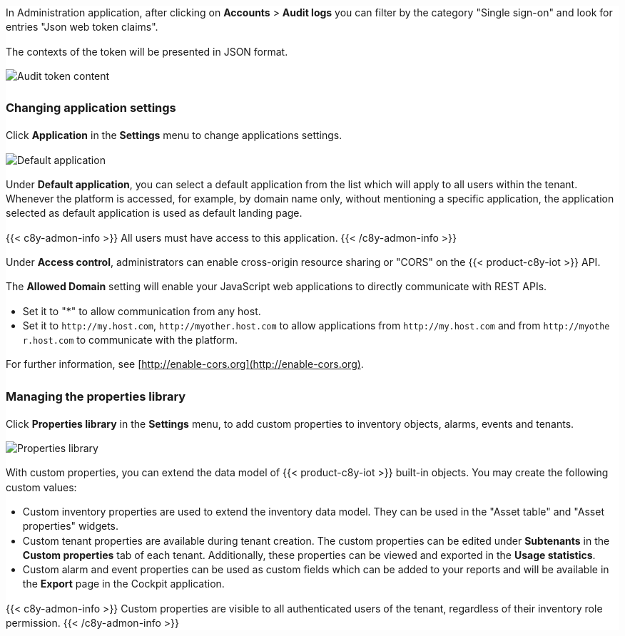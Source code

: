 In Administration application, after clicking on **Accounts** > **Audit logs** you can filter by the category "Single sign-on" and look for entries "Json web token claims".

The contexts of the token will be presented in JSON format.

![Audit token content](/images/users-guide/Administration/admin-sso-audit-token.png)


<a name="default-app"></a>
### Changing application settings

Click **Application** in the **Settings** menu to change applications settings.

![Default application](/images/users-guide/Administration/admin-settings-application.png)

Under **Default application**, you can select a default application from the list which will apply to all users within the tenant. Whenever the platform is accessed, for example, by domain name only, without mentioning a specific application, the application selected as default application is used as default landing page.

{{< c8y-admon-info >}}
All users must have access to this application.
{{< /c8y-admon-info >}}

Under **Access control**, administrators can enable cross-origin resource sharing or "CORS" on the {{< product-c8y-iot >}} API.

The **Allowed Domain** setting will enable your JavaScript web applications to directly communicate with REST APIs.

* Set it to "*" to allow communication from any host.
* Set it to `http://my.host.com`, `http://myother.host.com` to allow applications from `http://my.host.com` and from `http://myother.host.com` to communicate with the platform.

For further information, see [http://enable-cors.org](http://enable-cors.org).

<a name="properties"></a>
### Managing the properties library

Click **Properties library** in the **Settings** menu, to add custom properties to inventory objects, alarms, events and tenants.

![Properties library](/images/users-guide/Administration/admin-settings-properties-library.png)

With custom properties, you can extend the data model of {{< product-c8y-iot >}} built-in objects. You may create the following custom values:

- Custom inventory properties are used to extend the inventory data model. They can be used in the "Asset table" and "Asset properties" widgets.
- Custom tenant properties are available during tenant creation. The custom properties can be edited under **Subtenants** in the **Custom properties** tab of each tenant. Additionally, these properties can be viewed and exported in the **Usage statistics**.
- Custom alarm and event properties can be used as custom fields which can be added to your reports and will be available in the **Export** page in the Cockpit application.

{{< c8y-admon-info >}}
Custom properties are visible to all authenticated users of the tenant, regardless of their inventory role permission.
{{< /c8y-admon-info >}}
